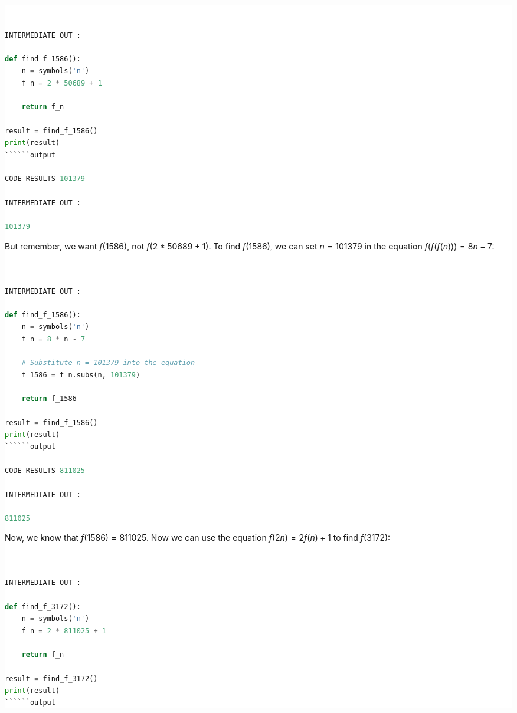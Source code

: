 ```python


INTERMEDIATE OUT :

def find_f_1586():
    n = symbols('n')
    f_n = 2 * 50689 + 1

    return f_n

result = find_f_1586()
print(result)
``````output

CODE RESULTS 101379

INTERMEDIATE OUT :

101379
```
But remember, we want $f(1586)$, not $f(2 * 50689 + 1)$. To find $f(1586)$, we can set $n = 101379$ in the equation $f(f(f(n)))=8n-7$:

```python


INTERMEDIATE OUT :

def find_f_1586():
    n = symbols('n')
    f_n = 8 * n - 7

    # Substitute n = 101379 into the equation
    f_1586 = f_n.subs(n, 101379)

    return f_1586

result = find_f_1586()
print(result)
``````output

CODE RESULTS 811025

INTERMEDIATE OUT :

811025
```
Now, we know that $f(1586) = 811025$. Now we can use the equation $f(2n) = 2f(n) + 1$ to find $f(3172)$:

```python


INTERMEDIATE OUT :

def find_f_3172():
    n = symbols('n')
    f_n = 2 * 811025 + 1

    return f_n

result = find_f_3172()
print(result)
``````output

```